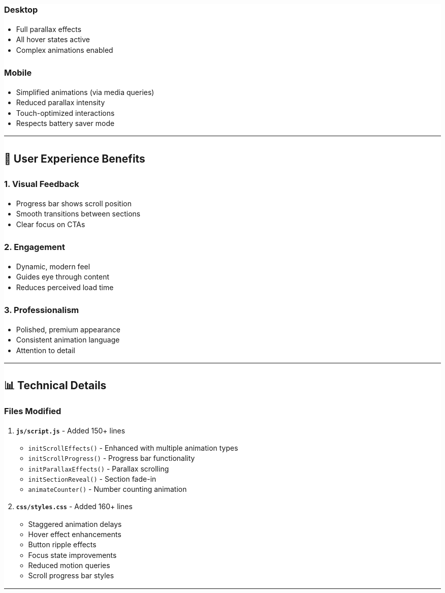 ### Desktop
- Full parallax effects
- All hover states active
- Complex animations enabled

### Mobile
- Simplified animations (via media queries)
- Reduced parallax intensity
- Touch-optimized interactions
- Respects battery saver mode

---

## 🎯 User Experience Benefits

### 1. **Visual Feedback**
- Progress bar shows scroll position
- Smooth transitions between sections
- Clear focus on CTAs

### 2. **Engagement**
- Dynamic, modern feel
- Guides eye through content
- Reduces perceived load time

### 3. **Professionalism**
- Polished, premium appearance
- Consistent animation language
- Attention to detail

---

## 📊 Technical Details

### Files Modified
1. **`js/script.js`** - Added 150+ lines
   - `initScrollEffects()` - Enhanced with multiple animation types
   - `initScrollProgress()` - Progress bar functionality
   - `initParallaxEffects()` - Parallax scrolling
   - `initSectionReveal()` - Section fade-in
   - `animateCounter()` - Number counting animation

2. **`css/styles.css`** - Added 160+ lines
   - Staggered animation delays
   - Hover effect enhancements
   - Button ripple effects
   - Focus state improvements
   - Reduced motion queries
   - Scroll progress bar styles

---